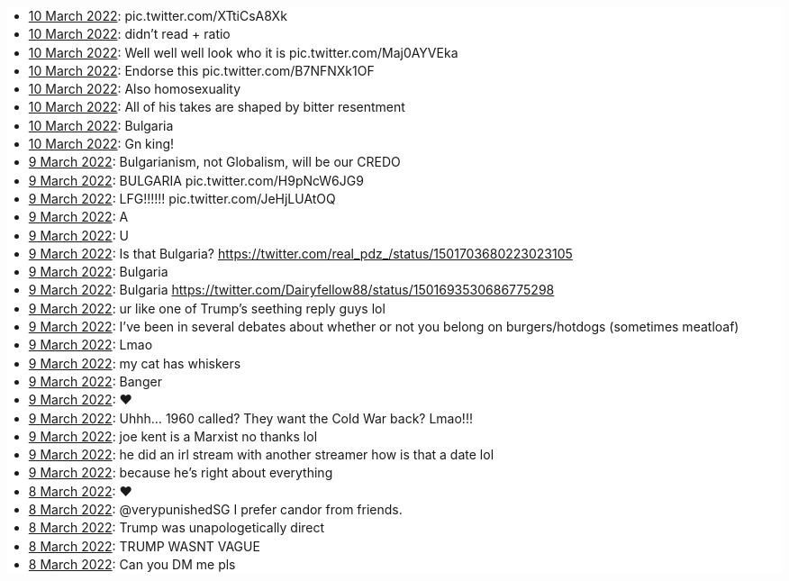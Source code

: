 * [10 March 2022](https://web.archive.org/web/20220310051900/https://twitter.com/MackGroyper/status/1501789633226723328): pic.twitter.com/XTtiCsA8Xk 
* [10 March 2022](https://web.archive.org/web/20220310045448/https://twitter.com/MackGroyper/status/1501783468619051008): didn’t read + ratio 
* [10 March 2022](https://web.archive.org/web/20220310035412/https://twitter.com/MackGroyper/status/1501768302078697477): Well well well look who it is pic.twitter.com/Maj0AYVEka 
* [10 March 2022](https://web.archive.org/web/20220310023044/https://twitter.com/MackGroyper/status/1501747196194078720): Endorse this pic.twitter.com/B7NFNXk1OF 
* [10 March 2022](https://web.archive.org/web/20220310012538/https://twitter.com/MackGroyper/status/1501730935129137155): Also homosexuality 
* [10 March 2022](https://web.archive.org/web/20220310012549/https://twitter.com/MackGroyper/status/1501730893563637763): All of his takes are shaped by bitter resentment 
* [10 March 2022](https://web.archive.org/web/20220310003224/https://twitter.com/MackGroyper/status/1501716480077053952): Bulgaria 
* [10 March 2022](https://web.archive.org/web/20220310002724/https://twitter.com/MackGroyper/status/1501716228825665537): Gn king! 
* [ 9 March 2022](https://web.archive.org/web/20220309235141/https://twitter.com/MackGroyper/status/1501706678881992706): Bulgarianism, not Globalism, will be our CREDO 
* [ 9 March 2022](https://web.archive.org/web/20220309234448/https://twitter.com/MackGroyper/status/1501705534289891332): BULGARIA pic.twitter.com/H9pNcW6JG9 
* [ 9 March 2022](https://web.archive.org/web/20220309234428/https://twitter.com/MackGroyper/status/1501705372238856192): LFG!!!!!! pic.twitter.com/JeHjLUAtOQ 
* [ 9 March 2022](https://web.archive.org/web/20220309234007/https://twitter.com/MackGroyper/status/1501704328104534020): A 
* [ 9 March 2022](https://web.archive.org/web/20220309234014/https://twitter.com/MackGroyper/status/1501703889963343875): U 
* [ 9 March 2022](https://web.archive.org/web/20220309233747/https://twitter.com/MackGroyper/status/1501703782022922245): Is that Bulgaria? https://twitter.com/real_pdz_/status/1501703680223023105 
* [ 9 March 2022](https://web.archive.org/web/20220309233455/https://twitter.com/MackGroyper/status/1501702951592681472): Bulgaria 
* [ 9 March 2022](https://web.archive.org/web/20220309225826/https://twitter.com/MackGroyper/status/1501693823147294726): Bulgaria https://twitter.com/Dairyfellow88/status/1501693530686775298 
* [ 9 March 2022](https://web.archive.org/web/20220309204645/https://twitter.com/MackGroyper/status/1501660203363749889): ur like one of Trump’s seething reply guys lol 
* [ 9 March 2022](https://web.archive.org/web/20220309200747/https://twitter.com/MackGroyper/status/1501650776267108352): I’ve been in several debates about whether or not you belong on burgers/hotdogs (sometimes meatloaf) 
* [ 9 March 2022](https://web.archive.org/web/20220309194731/https://twitter.com/MackGroyper/status/1501645686172966914): Lmao 
* [ 9 March 2022](https://web.archive.org/web/20220309194655/https://twitter.com/MackGroyper/status/1501645479389638658): my cat has whiskers 
* [ 9 March 2022](https://web.archive.org/web/20220309192010/https://twitter.com/MackGroyper/status/1501638875588009984): Banger 
* [ 9 March 2022](https://web.archive.org/web/20220309091032/https://twitter.com/MackGroyper/status/1501485518885896192): ♥️ 
* [ 9 March 2022](https://web.archive.org/web/20220309015803/https://twitter.com/MackGroyper/status/1501376654106832896): Uhhh… 1960 called? They want the Cold War back? Lmao!!! 
* [ 9 March 2022](https://web.archive.org/web/20220309014745/https://twitter.com/MackGroyper/status/1501374127504085003): joe kent is a Marxist no thanks lol 
* [ 9 March 2022](https://web.archive.org/web/20220309005751/https://twitter.com/MackGroyper/status/1501361539135250434): he did an irl stream with another streamer how is that a date lol 
* [ 9 March 2022](https://web.archive.org/web/20220309003632/https://twitter.com/MackGroyper/status/1501356191687004162): because he’s right about everything 
* [ 8 March 2022](https://web.archive.org/web/20220308234126/https://twitter.com/MackGroyper/status/1501341840250916867): ❤️ 
* [ 8 March 2022](https://web.archive.org/web/20220308225734/https://twitter.com/MackGroyper/status/1501331319720140807): @verypunishedSG I prefer candor from friends. 
* [ 8 March 2022](https://web.archive.org/web/20220308225427/https://twitter.com/MackGroyper/status/1501330481643728897): Trump was unapologetically direct 
* [ 8 March 2022](https://web.archive.org/web/20220308225107/https://twitter.com/MackGroyper/status/1501328372005228545): TRUMP WASNT VAGUE 
* [ 8 March 2022](https://web.archive.org/web/20220308213842/https://twitter.com/MackGroyper/status/1501311380569346048): Can you DM me pls 
